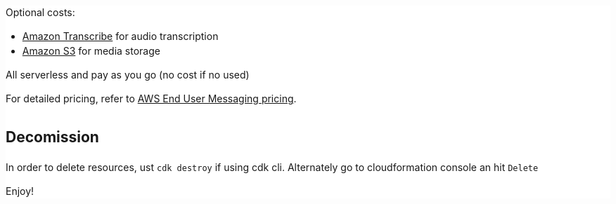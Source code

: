 Optional costs:

* [Amazon Transcribe](https://aws.amazon.com/es/transcribe/pricing/) for audio transcription
* [Amazon S3](https://aws.amazon.com/es/s3/pricing/) for media storage

All serverless and pay as you go (no cost if no used)

For detailed pricing, refer to [AWS End User Messaging pricing](https://aws.amazon.com/end-user-messaging/pricing/).

## Decomission

In order to delete resources, ust `cdk destroy` if using cdk cli. Alternately go to cloudformation console an hit `Delete`

Enjoy!
